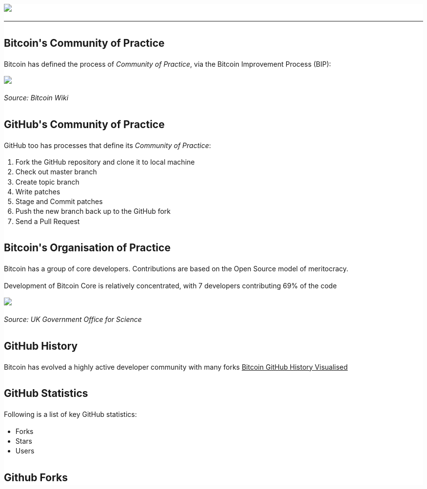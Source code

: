 ![](images/BitcoinReleaseHistory.png)

- - -

## Bitcoin's Community of Practice

Bitcoin has defined the process of _Community of Practice_, via the Bitcoin Improvement Process (BIP):

![](images/BIP_Workflow.png)

_Source: Bitcoin Wiki_

## GitHub's Community of Practice

GitHub too has processes that define its _Community of Practice_:

1. Fork the GitHub repository and clone it to local machine
3. Check out master branch
4. Create topic branch
5. Write patches
6. Stage and Commit patches
7. Push the new branch back up to the GitHub fork
8. Send a Pull Request

## Bitcoin's Organisation of Practice

Bitcoin has a group of core developers. Contributions are based on the Open Source model of meritocracy.

Development of Bitcoin Core is relatively concentrated, with 7 developers contributing 69% of the code

![](images/BTCDevelopers.png)

_Source: UK Government Office for Science_


## GitHub History

Bitcoin has evolved a highly active developer community with many forks
[Bitcoin GitHub History Visualised](
https://www.youtube.com/watch?v=dTILX-_JzTs "Bitcoin GitHub History Visualised")

## GitHub Statistics

Following is a list of key GitHub statistics:

+ Forks
+ Stars
+ Users

## Github Forks
